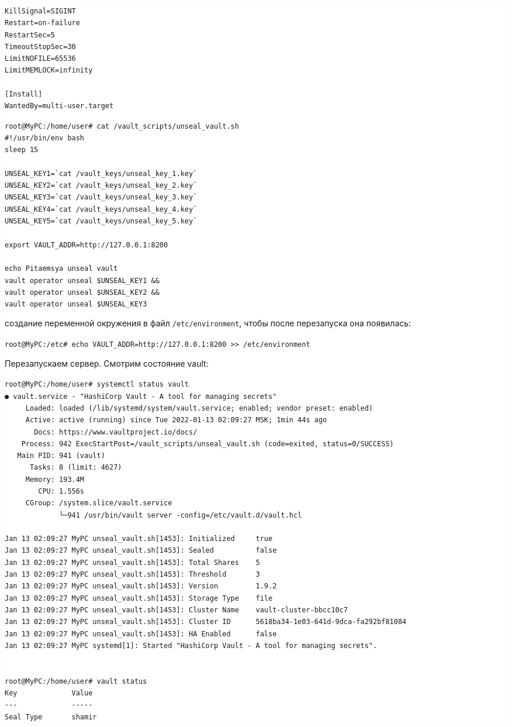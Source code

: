```
KillSignal=SIGINT
Restart=on-failure
RestartSec=5
TimeoutStopSec=30
LimitNOFILE=65536
LimitMEMLOCK=infinity

[Install]
WantedBy=multi-user.target
```

```
root@MyPC:/home/user# cat /vault_scripts/unseal_vault.sh
#!/usr/bin/env bash
sleep 15

UNSEAL_KEY1=`cat /vault_keys/unseal_key_1.key`
UNSEAL_KEY2=`cat /vault_keys/unseal_key_2.key`
UNSEAL_KEY3=`cat /vault_keys/unseal_key_3.key`
UNSEAL_KEY4=`cat /vault_keys/unseal_key_4.key`
UNSEAL_KEY5=`cat /vault_keys/unseal_key_5.key`

export VAULT_ADDR=http://127.0.0.1:8200

echo Pitaemsya unseal vault
vault operator unseal $UNSEAL_KEY1 &&
vault operator unseal $UNSEAL_KEY2 &&
vault operator unseal $UNSEAL_KEY3
```
создание переменной окружения в файл ```/etc/environment```, чтобы после перезапуска она появилась:
```
root@MyPC:/etc# echo VAULT_ADDR=http://127.0.0.1:8200 >> /etc/environment
```
Перезапускаем сервер. Смотрим состояние vault:
```
root@MyPC:/home/user# systemctl status vault
● vault.service - "HashiCorp Vault - A tool for managing secrets"
     Loaded: loaded (/lib/systemd/system/vault.service; enabled; vendor preset: enabled)
     Active: active (running) since Tue 2022-01-13 02:09:27 MSK; 1min 44s ago
       Docs: https://www.vaultproject.io/docs/
    Process: 942 ExecStartPost=/vault_scripts/unseal_vault.sh (code=exited, status=0/SUCCESS)
   Main PID: 941 (vault)
      Tasks: 8 (limit: 4627)
     Memory: 193.4M
        CPU: 1.556s
     CGroup: /system.slice/vault.service
             └─941 /usr/bin/vault server -config=/etc/vault.d/vault.hcl

Jan 13 02:09:27 MyPC unseal_vault.sh[1453]: Initialized     true
Jan 13 02:09:27 MyPC unseal_vault.sh[1453]: Sealed          false
Jan 13 02:09:27 MyPC unseal_vault.sh[1453]: Total Shares    5
Jan 13 02:09:27 MyPC unseal_vault.sh[1453]: Threshold       3
Jan 13 02:09:27 MyPC unseal_vault.sh[1453]: Version         1.9.2
Jan 13 02:09:27 MyPC unseal_vault.sh[1453]: Storage Type    file
Jan 13 02:09:27 MyPC unseal_vault.sh[1453]: Cluster Name    vault-cluster-bbcc10c7
Jan 13 02:09:27 MyPC unseal_vault.sh[1453]: Cluster ID      5618ba34-1e03-641d-9dca-fa292bf81084
Jan 13 02:09:27 MyPC unseal_vault.sh[1453]: HA Enabled      false
Jan 13 02:09:27 MyPC systemd[1]: Started "HashiCorp Vault - A tool for managing secrets".


root@MyPC:/home/user# vault status
Key             Value
---             -----
Seal Type       shamir
```